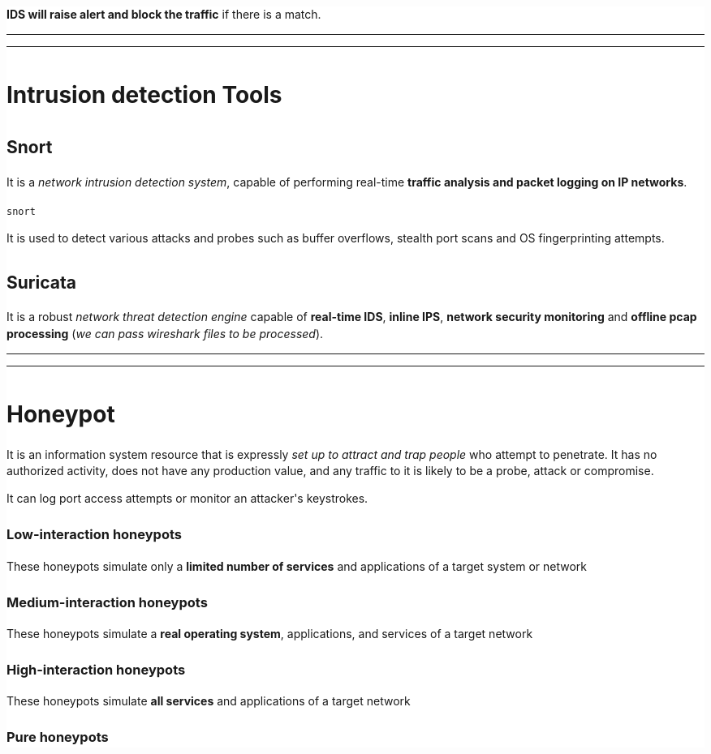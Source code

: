 **IDS will raise alert and block the traffic** if there is a match.

---

---

# Intrusion detection Tools

## Snort

It is a *network intrusion detection system*, capable of performing real-time **traffic analysis and packet logging on IP networks**.

`snort`

It is used to detect various attacks and probes such as buffer overflows, stealth port scans and OS fingerprinting attempts.

## Suricata

It is a robust *network threat detection engine* capable of **real-time IDS**, **inline IPS**, **network security monitoring** and **offline pcap processing** (*we can pass wireshark files to be processed*).

---

---

# Honeypot

It is an information system resource that is expressly *set up to attract and trap people* who attempt to penetrate. It has no authorized activity, does not have any production value, and any traffic to it is likely to be a probe, attack or compromise.

It can log port access attempts or monitor an attacker's keystrokes.

### Low-interaction honeypots

These honeypots simulate only a **limited number of services** and applications of a target system or network

### Medium-interaction honeypots

These honeypots simulate a **real operating system**, applications, and services of a target network

### High-interaction honeypots

These honeypots simulate **all services** and applications of a target network

### Pure honeypots
